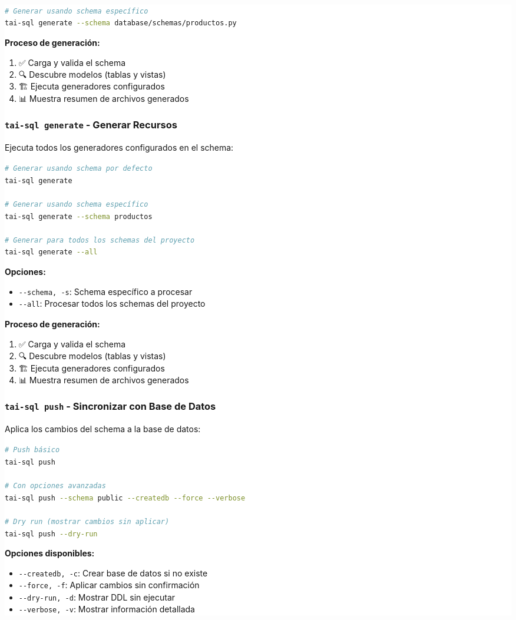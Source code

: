 ```bash
# Generar usando schema específico
tai-sql generate --schema database/schemas/productos.py
```

**Proceso de generación:**
1. ✅ Carga y valida el schema
2. 🔍 Descubre modelos (tablas y vistas)
3. 🏗️ Ejecuta generadores configurados
4. 📊 Muestra resumen de archivos generados


### `tai-sql generate` - Generar Recursos

Ejecuta todos los generadores configurados en el schema:

```bash
# Generar usando schema por defecto
tai-sql generate

# Generar usando schema específico
tai-sql generate --schema productos

# Generar para todos los schemas del proyecto
tai-sql generate --all
```

**Opciones:**
- `--schema, -s`: Schema específico a procesar
- `--all`: Procesar todos los schemas del proyecto

**Proceso de generación:**
1. ✅ Carga y valida el schema
2. 🔍 Descubre modelos (tablas y vistas)
3. 🏗️ Ejecuta generadores configurados
4. 📊 Muestra resumen de archivos generados


### `tai-sql push` - Sincronizar con Base de Datos

Aplica los cambios del schema a la base de datos:

```bash
# Push básico
tai-sql push

# Con opciones avanzadas
tai-sql push --schema public --createdb --force --verbose

# Dry run (mostrar cambios sin aplicar)
tai-sql push --dry-run
```

**Opciones disponibles:**
- `--createdb, -c`: Crear base de datos si no existe
- `--force, -f`: Aplicar cambios sin confirmación
- `--dry-run, -d`: Mostrar DDL sin ejecutar
- `--verbose, -v`: Mostrar información detallada

